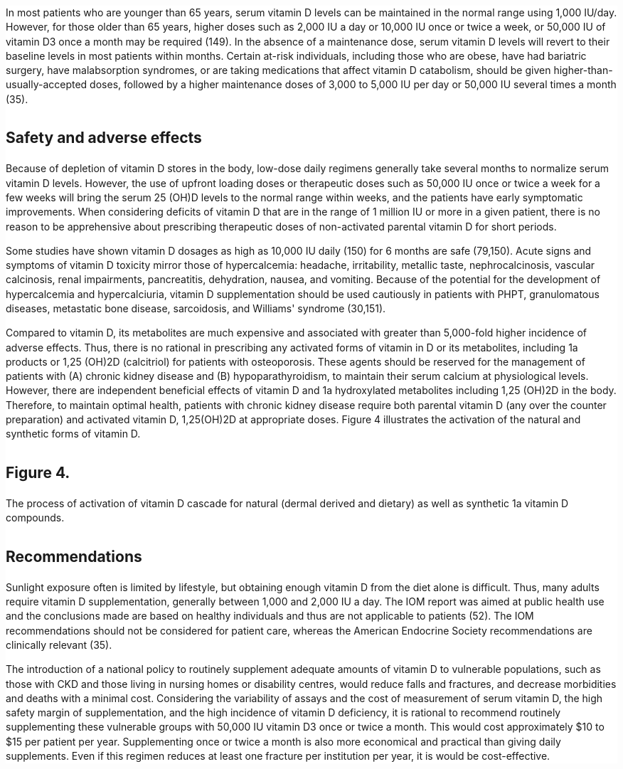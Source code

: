 In most patients who are younger than 65 years, serum vitamin D levels can be maintained in the normal range using 1,000 IU/day. However, for those older than 65 years, higher doses such as 2,000 IU a day or 10,000 IU once or twice a week, or 50,000 IU of vitamin D3 once a month may be required (149). In the absence of a maintenance dose, serum vitamin D levels will revert to their baseline levels in most patients within months. Certain at-risk individuals, including those who are obese, have had bariatric surgery, have malabsorption syndromes, or are taking medications that affect vitamin D catabolism, should be given higher-than-usually-accepted doses, followed by a higher maintenance doses of 3,000 to 5,000 IU per day or 50,000 IU several times a month (35).

## Safety and adverse effects

Because of depletion of vitamin D stores in the body, low-dose daily regimens generally take several months to normalize serum vitamin D levels. However, the use of upfront loading doses or therapeutic doses such as 50,000 IU once or twice a week for a few weeks will bring the serum 25 (OH)D levels to the normal range within weeks, and the patients have early symptomatic improvements. When considering deficits of vitamin D that are in the range of 1 million IU or more in a given patient, there is no reason to be apprehensive about prescribing therapeutic doses of non-activated parental vitamin D for short periods.

Some studies have shown vitamin D dosages as high as 10,000 IU daily (150) for 6 months are safe (79,150). Acute signs and symptoms of vitamin D toxicity mirror those of hypercalcemia: headache, irritability, metallic taste, nephrocalcinosis, vascular calcinosis, renal impairments, pancreatitis, dehydration, nausea, and vomiting. Because of the potential for the development of hypercalcemia and hypercalciuria, vitamin D supplementation should be used cautiously in patients with PHPT, granulomatous diseases, metastatic bone disease, sarcoidosis, and Williams' syndrome (30,151).

Compared to vitamin D, its metabolites are much expensive and associated with greater than 5,000-fold higher incidence of adverse effects. Thus, there is no rational in prescribing any activated forms of vitamin in D or its metabolites, including 1a products or 1,25 (OH)2D (calcitriol) for patients with osteoporosis. These agents should be reserved for the management of patients with (A) chronic kidney disease and (B) hypoparathyroidism, to maintain their serum calcium at physiological levels. However, there are independent beneficial effects of vitamin D and 1a hydroxylated metabolites including 1,25 (OH)2D in the body. Therefore, to maintain optimal health, patients with chronic kidney disease require both parental vitamin D (any over the counter preparation) and activated vitamin D, 1,25(OH)2D at appropriate doses. Figure 4 illustrates the activation of the natural and synthetic forms of vitamin D.

## Figure 4.

The process of activation of vitamin D cascade for natural (dermal derived and dietary) as well as synthetic 1a vitamin D compounds.

## Recommendations

Sunlight exposure often is limited by lifestyle, but obtaining enough vitamin D from the diet alone is difficult. Thus, many adults require vitamin D supplementation, generally between 1,000 and 2,000 IU a day. The IOM report was aimed at public health use and the conclusions made are based on healthy individuals and thus are not applicable to patients (52). The IOM recommendations should not be considered for patient care, whereas the American Endocrine Society recommendations are clinically relevant (35).

The introduction of a national policy to routinely supplement adequate amounts of vitamin D to vulnerable populations, such as those with CKD and those living in nursing homes or disability centres, would reduce falls and fractures, and decrease morbidities and deaths with a minimal cost. Considering the variability of assays and the cost of measurement of serum vitamin D, the high safety margin of supplementation, and the high incidence of vitamin D deficiency, it is rational to recommend routinely supplementing these vulnerable groups with 50,000 IU vitamin D3 once or twice a month. This would cost approximately $10 to $15 per patient per year. Supplementing once or twice a month is also more economical and practical than giving daily supplements. Even if this regimen reduces at least one fracture per institution per year, it is would be cost-effective.
